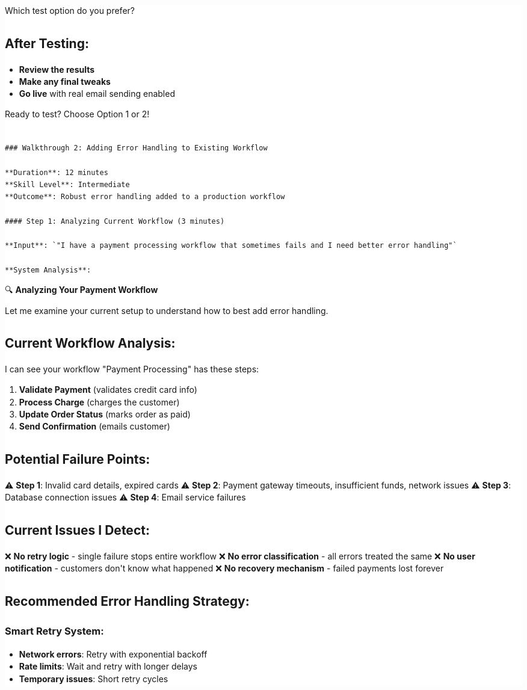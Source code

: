 Which test option do you prefer?

## **After Testing**:
- **Review the results**
- **Make any final tweaks**
- **Go live** with real email sending enabled

Ready to test? Choose Option 1 or 2!
```

### Walkthrough 2: Adding Error Handling to Existing Workflow

**Duration**: 12 minutes
**Skill Level**: Intermediate
**Outcome**: Robust error handling added to a production workflow

#### Step 1: Analyzing Current Workflow (3 minutes)

**Input**: `"I have a payment processing workflow that sometimes fails and I need better error handling"`

**System Analysis**:
```
🔍 **Analyzing Your Payment Workflow**

Let me examine your current setup to understand how to best add error handling.

## **Current Workflow Analysis**:

I can see your workflow "Payment Processing" has these steps:
1. **Validate Payment** (validates credit card info)
2. **Process Charge** (charges the customer)
3. **Update Order Status** (marks order as paid)
4. **Send Confirmation** (emails customer)

## **Potential Failure Points**:
⚠️ **Step 1**: Invalid card details, expired cards
⚠️ **Step 2**: Payment gateway timeouts, insufficient funds, network issues
⚠️ **Step 3**: Database connection issues
⚠️ **Step 4**: Email service failures

## **Current Issues I Detect**:
❌ **No retry logic** - single failure stops entire workflow
❌ **No error classification** - all errors treated the same
❌ **No user notification** - customers don't know what happened
❌ **No recovery mechanism** - failed payments lost forever

## **Recommended Error Handling Strategy**:

### **Smart Retry System**:
- **Network errors**: Retry with exponential backoff
- **Rate limits**: Wait and retry with longer delays
- **Temporary issues**: Short retry cycles
